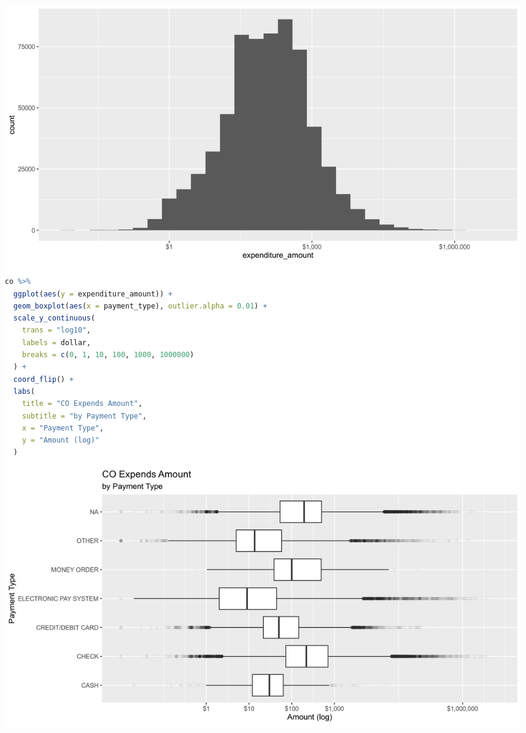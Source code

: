 ![](../plots/amount_hist_log-1.png)

``` r
co %>% 
  ggplot(aes(y = expenditure_amount)) +
  geom_boxplot(aes(x = payment_type), outlier.alpha = 0.01) +
  scale_y_continuous(
    trans = "log10",
    labels = dollar,
    breaks = c(0, 1, 10, 100, 1000, 1000000)
  ) +
  coord_flip() +
  labs(
    title = "CO Expends Amount",
    subtitle = "by Payment Type",
    x = "Payment Type",
    y = "Amount (log)"
  )
```

![](../plots/amount_box_pay-1.png)